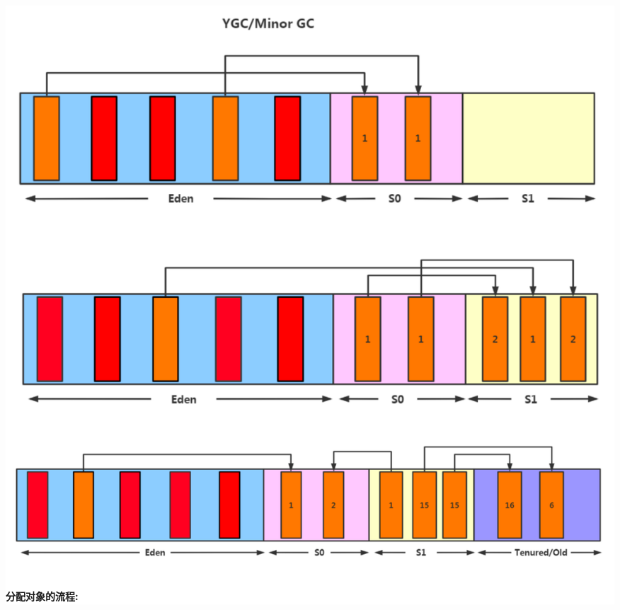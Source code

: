 ![image-20210919141631945](assets/jvm/image-20210919141631945.png)

![image-20210919141700335](assets/jvm/image-20210919141700335.png)

#### 分配对象的流程:
